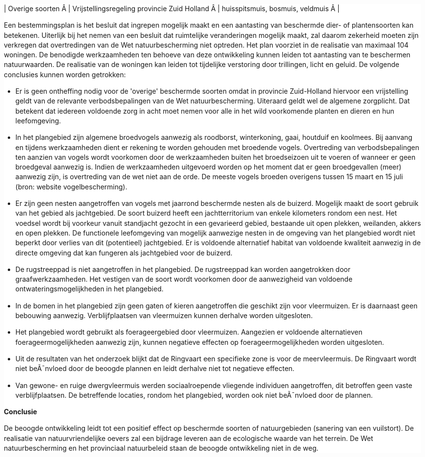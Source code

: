 | Overige soorten   Â | Vrijstellingsregeling provincie Zuid Holland   Â | huisspitsmuis, bosmuis, veldmuis   Â |

Een bestemmingsplan is het besluit dat ingrepen mogelijk maakt en een aantasting van beschermde dier\- of plantensoorten kan betekenen. Uiterlijk bij het nemen van een besluit dat ruimtelijke veranderingen mogelijk maakt, zal daarom zekerheid moeten zijn verkregen dat overtredingen van de Wet natuurbescherming niet optreden. Het plan voorziet in de realisatie van maximaal 104 woningen. De benodigde werkzaamheden ten behoeve van deze ontwikkeling kunnen leiden tot aantasting van te beschermen natuurwaarden. De realisatie van de woningen kan leiden tot tijdelijke verstoring door trillingen, licht en geluid. De volgende conclusies kunnen worden getrokken:

* Er is geen ontheffing nodig voor de 'overige' beschermde soorten omdat in provincie Zuid\-Holland hiervoor een vrijstelling geldt van de relevante verbodsbepalingen van de Wet natuurbescherming. Uiteraard geldt wel de algemene zorgplicht. Dat betekent dat iedereen voldoende zorg in acht moet nemen voor alle in het wild voorkomende planten en dieren en hun leefomgeving.

* In het plangebied zijn algemene broedvogels aanwezig als roodborst, winterkoning, gaai, houtduif en koolmees. Bij aanvang en tijdens werkzaamheden dient er rekening te worden gehouden met broedende vogels. Overtreding van verbodsbepalingen ten aanzien van vogels wordt voorkomen door de werkzaamheden buiten het broedseizoen uit te voeren of wanneer er geen broedgeval aanwezig is. Indien de werkzaamheden uitgevoerd worden op het moment dat er geen broedgevallen (meer) aanwezig zijn, is overtreding van de wet niet aan de orde. De meeste vogels broeden overigens tussen 15 maart en 15 juli (bron: website vogelbescherming).

* Er zijn geen nesten aangetroffen van vogels met jaarrond beschermde nesten als de buizerd. Mogelijk maakt de soort gebruik van het gebied als jachtgebied. De soort buizerd heeft een jachtterritorium van enkele kilometers rondom een nest. Het voedsel wordt bij voorkeur vanuit standjacht gezocht in een gevarieerd gebied, bestaande uit open plekken, weilanden, akkers en open plekken. De functionele leefomgeving van mogelijk aanwezige nesten in de omgeving van het plangebied wordt niet beperkt door verlies van dit (potentieel) jachtgebied. Er is voldoende alternatief habitat van voldoende kwaliteit aanwezig in de directe omgeving dat kan fungeren als jachtgebied voor de buizerd.

* De rugstreeppad is niet aangetroffen in het plangebied. De rugstreeppad kan worden aangetrokken door graafwerkzaamheden. Het vestigen van de soort wordt voorkomen door de aanwezigheid van voldoende ontwateringsmogelijkheden in het plangebied.

* In de bomen in het plangebied zijn geen gaten of kieren aangetroffen die geschikt zijn voor vleermuizen. Er is daarnaast geen bebouwing aanwezig. Verblijfplaatsen van vleermuizen kunnen derhalve worden uitgesloten.

* Het plangebied wordt gebruikt als foerageergebied door vleermuizen. Aangezien er voldoende alternatieven foerageermogelijkheden aanwezig zijn, kunnen negatieve effecten op foerageermogelijkheden worden uitgesloten.

* Uit de resultaten van het onderzoek blijkt dat de Ringvaart een specifieke zone is voor de meervleermuis. De Ringvaart wordt niet beÃ¯nvloed door de beoogde plannen en leidt derhalve niet tot negatieve effecten.

* Van gewone\- en ruige dwergvleermuis werden sociaalroepende vliegende individuen aangetroffen, dit betroffen geen vaste verblijfplaatsen. De betreffende locaties, rondom het plangebied, worden ook niet beÃ¯nvloed door de plannen.

**Conclusie**

De beoogde ontwikkeling leidt tot een positief effect op beschermde soorten of natuurgebieden (sanering van een vuilstort). De realisatie van natuurvriendelijke oevers zal een bijdrage leveren aan de ecologische waarde van het terrein. De Wet natuurbescherming en het provinciaal natuurbeleid staan de beoogde ontwikkeling niet in de weg.

